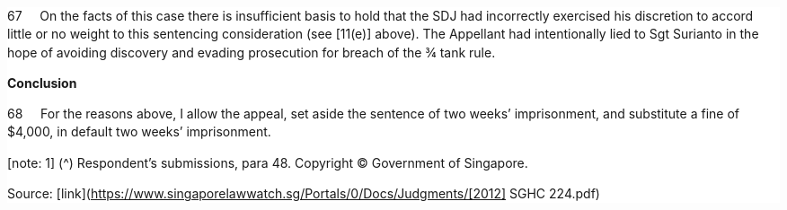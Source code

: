 67     On the facts of this case there is insufficient basis to hold that the SDJ had incorrectly exercised his discretion to accord little or no weight to this sentencing consideration (see [11(e)] above). The Appellant had intentionally lied to Sgt Surianto in the hope of avoiding discovery and evading prosecution for breach of the ¾ tank rule. 

**Conclusion** 

68     For the reasons above, I allow the appeal, set aside the sentence of two weeks’ imprisonment, and substitute a fine of $4,000, in default two weeks’ imprisonment. 

[note: 1] (^) Respondent’s submissions, para 48. Copyright © Government of Singapore. 


Source: [link](https://www.singaporelawwatch.sg/Portals/0/Docs/Judgments/[2012] SGHC 224.pdf)
